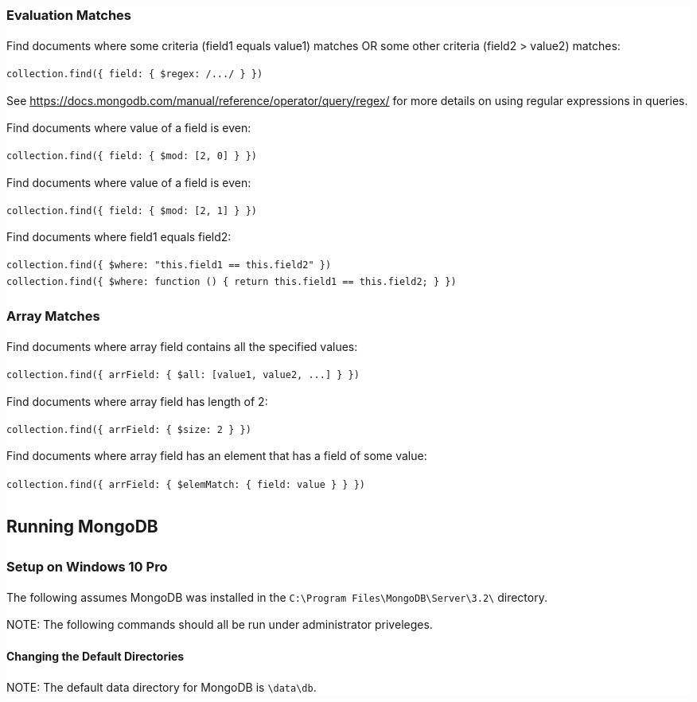 ### Evaluation Matches

Find documents where some criteria (field1 equals value1) matches OR some other criteria (field2 > value2) matches:
```
collection.find({ field: { $regex: /.../ } })
```

See https://docs.mongodb.com/manual/reference/operator/query/regex/ for more details on using regular expressions in queries.

Find documents where value of a field is even:
```
collection.find({ field: { $mod: [2, 0] } })
```

Find documents where value of a field is even:
```
collection.find({ field: { $mod: [2, 1] } })
```

Find documents where field1 equals field2:
```
collection.find({ $where: "this.field1 == this.field2" })
collection.find({ $where: function () { return this.field1 == this.field2; } })
```

### Array Matches

Find documents where array field contains all the specified values:
```
collection.find({ arrField: { $all: [value1, value2, ...] } })
```

Find documents where array field has length of 2:
```
collection.find({ arrField: { $size: 2 } })
```

Find documents where array field has an element that has a field of some value:
```
collection.find({ arrField: { $elemMatch: { field: value } } })
```


## Running MongoDB

### Setup on Windows 10 Pro

The following assumes MongoDB was installed in the `C:\Program Files\MongoDB\Server\3.2\` directory.

NOTE: The following commands should all be run under administrator priveleges.

#### Changing the Default Directories

NOTE: The default data directory for MongoDB is `\data\db`.

